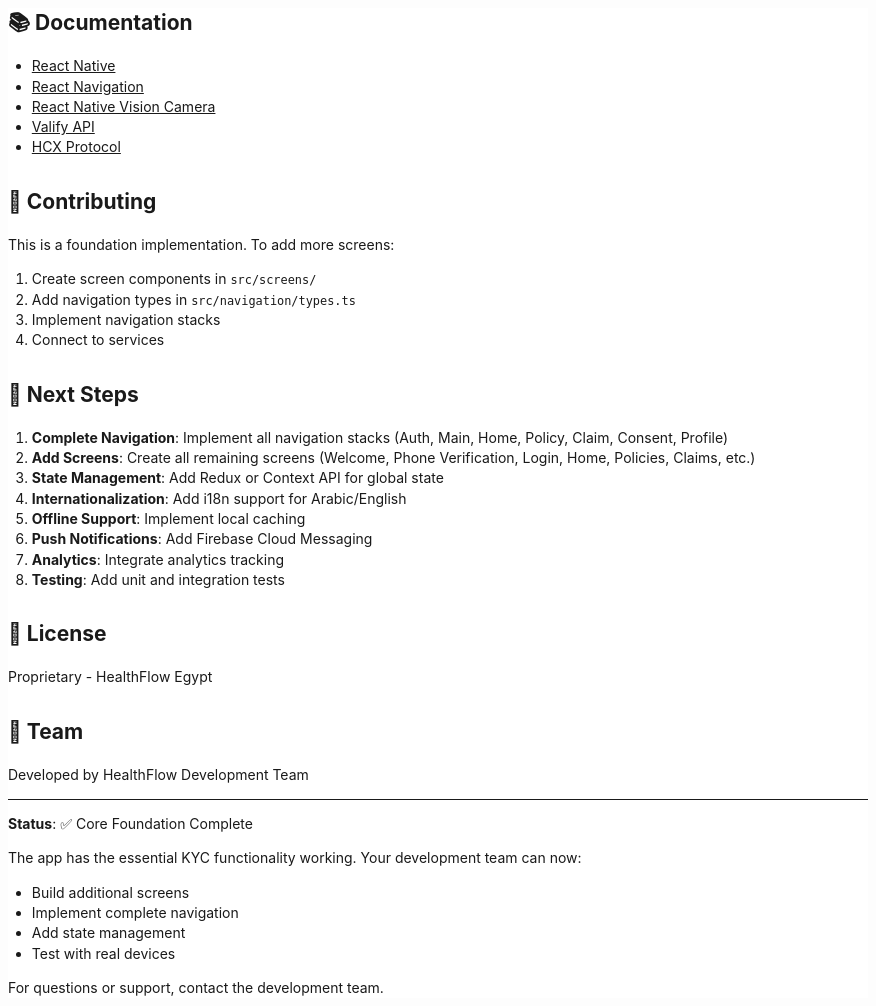 ## 📚 Documentation

- [React Native](https://reactnative.dev/)
- [React Navigation](https://reactnavigation.org/)
- [React Native Vision Camera](https://react-native-vision-camera.com/)
- [Valify API](https://valify.me/docs)
- [HCX Protocol](https://docs.hcxprotocol.io/)

## 🤝 Contributing

This is a foundation implementation. To add more screens:

1. Create screen components in `src/screens/`
2. Add navigation types in `src/navigation/types.ts`
3. Implement navigation stacks
4. Connect to services

## 📝 Next Steps

1. **Complete Navigation**: Implement all navigation stacks (Auth, Main, Home, Policy, Claim, Consent, Profile)
2. **Add Screens**: Create all remaining screens (Welcome, Phone Verification, Login, Home, Policies, Claims, etc.)
3. **State Management**: Add Redux or Context API for global state
4. **Internationalization**: Add i18n support for Arabic/English
5. **Offline Support**: Implement local caching
6. **Push Notifications**: Add Firebase Cloud Messaging
7. **Analytics**: Integrate analytics tracking
8. **Testing**: Add unit and integration tests

## 📄 License

Proprietary - HealthFlow Egypt

## 👥 Team

Developed by HealthFlow Development Team

---

**Status**: ✅ Core Foundation Complete

The app has the essential KYC functionality working. Your development team can now:
- Build additional screens
- Implement complete navigation
- Add state management
- Test with real devices

For questions or support, contact the development team.
